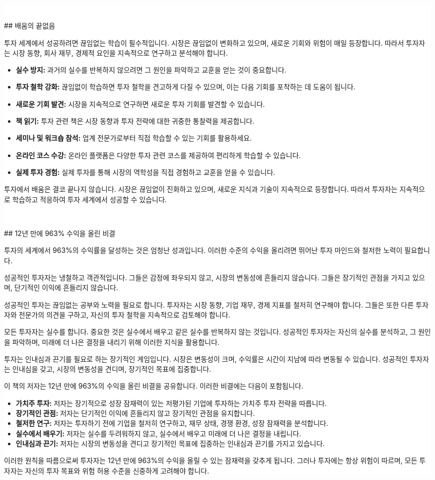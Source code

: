 <p>&nbsp;</p>
## 배움의 끝없음

투자 세계에서 성공하려면 끊임없는 학습이 필수적입니다. 시장은 끊임없이 변화하고 있으며, 새로운 기회와 위험이 매일 등장합니다. 따라서 투자자는 시장 동향, 회사 재무, 경제적 요인을 지속적으로 연구하고 분석해야 합니다.



* **실수 방지:** 과거의 실수를 반복하지 않으려면 그 원인을 파악하고 교훈을 얻는 것이 중요합니다.
* **투자 철학 강화:** 끊임없이 학습하면 투자 철학을 견고하게 다질 수 있으며, 이는 다음 기회를 포착하는 데 도움이 됩니다.
* **새로운 기회 발견:** 시장을 지속적으로 연구하면 새로운 투자 기회를 발견할 수 있습니다.



* **책 읽기:** 투자 관련 책은 시장 동향과 투자 전략에 대한 귀중한 통찰력을 제공합니다.
* **세미나 및 워크숍 참석:** 업계 전문가로부터 직접 학습할 수 있는 기회를 활용하세요.
* **온라인 코스 수강:** 온라인 플랫폼은 다양한 투자 관련 코스를 제공하여 편리하게 학습할 수 있습니다.
* **실제 투자 경험:** 실제 투자를 통해 시장의 역학성을 직접 경험하고 교훈을 얻을 수 있습니다.



투자에서 배움은 결코 끝나지 않습니다. 시장은 끊임없이 진화하고 있으며, 새로운 지식과 기술이 지속적으로 등장합니다. 따라서 투자자는 지속적으로 학습하고 적응하여 투자 세계에서 성공할 수 있습니다.

<p>&nbsp;</p>
## 12년 만에 963% 수익을 올린 비결

투자의 세계에서 963%의 수익률을 달성하는 것은 엄청난 성과입니다. 이러한 수준의 수익을 올리려면 뛰어난 투자 마인드와 철저한 노력이 필요합니다.



성공적인 투자자는 냉철하고 객관적입니다. 그들은 감정에 좌우되지 않고, 시장의 변동성에 흔들리지 않습니다. 그들은 장기적인 관점을 가지고 있으며, 단기적인 이익에 흔들리지 않습니다.



성공적인 투자는 끊임없는 공부와 노력을 필요로 합니다. 투자자는 시장 동향, 기업 재무, 경제 지표를 철저히 연구해야 합니다. 그들은 또한 다른 투자자와 전문가의 의견을 구하고, 자신의 투자 철학을 지속적으로 검토해야 합니다.



모든 투자자는 실수를 합니다. 중요한 것은 실수에서 배우고 같은 실수를 반복하지 않는 것입니다. 성공적인 투자자는 자신의 실수를 분석하고, 그 원인을 파악하며, 미래에 더 나은 결정을 내리기 위해 이러한 지식을 활용합니다.



투자는 인내심과 끈기를 필요로 하는 장기적인 게임입니다. 시장은 변동성이 크며, 수익률은 시간이 지남에 따라 변동될 수 있습니다. 성공적인 투자자는 인내심을 갖고, 시장의 변동성을 견디며, 장기적인 목표에 집중합니다.



이 책의 저자는 12년 만에 963%의 수익을 올린 비결을 공유합니다. 이러한 비결에는 다음이 포함됩니다.

* **가치주 투자:** 저자는 장기적으로 성장 잠재력이 있는 저평가된 기업에 투자하는 가치주 투자 전략을 따릅니다.
* **장기적인 관점:** 저자는 단기적인 이익에 흔들리지 않고 장기적인 관점을 유지합니다.
* **철저한 연구:** 저자는 투자하기 전에 기업을 철저히 연구하고, 재무 상태, 경쟁 환경, 성장 잠재력을 분석합니다.
* **실수에서 배우기:** 저자는 실수를 두려워하지 않고, 실수에서 배우고 미래에 더 나은 결정을 내립니다.
* **인내심과 끈기:** 저자는 시장의 변동성을 견디고 장기적인 목표에 집중하는 인내심과 끈기를 가지고 있습니다.

이러한 원칙을 따름으로써 투자자는 12년 만에 963%의 수익을 올릴 수 있는 잠재력을 갖추게 됩니다. 그러나 투자에는 항상 위험이 따르며, 모든 투자자는 자신의 투자 목표와 위험 허용 수준을 신중하게 고려해야 합니다.
